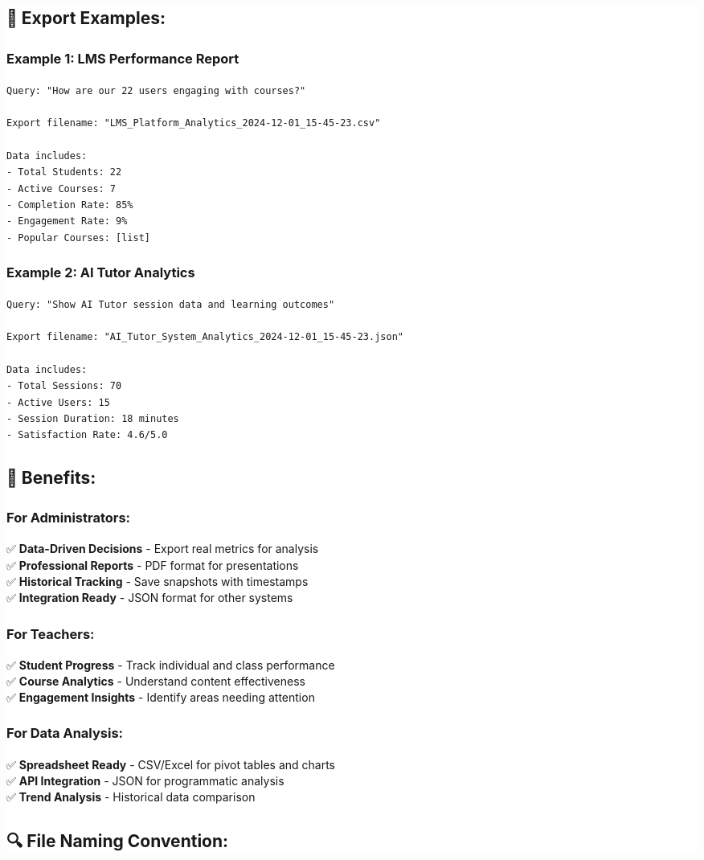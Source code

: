 ## 🌟 **Export Examples:**

### **Example 1: LMS Performance Report**
```
Query: "How are our 22 users engaging with courses?"

Export filename: "LMS_Platform_Analytics_2024-12-01_15-45-23.csv"

Data includes:
- Total Students: 22
- Active Courses: 7  
- Completion Rate: 85%
- Engagement Rate: 9%
- Popular Courses: [list]
```

### **Example 2: AI Tutor Analytics**
```
Query: "Show AI Tutor session data and learning outcomes"

Export filename: "AI_Tutor_System_Analytics_2024-12-01_15-45-23.json"

Data includes:
- Total Sessions: 70
- Active Users: 15
- Session Duration: 18 minutes
- Satisfaction Rate: 4.6/5.0
```

## 🚀 **Benefits:**

### **For Administrators:**
✅ **Data-Driven Decisions** - Export real metrics for analysis  
✅ **Professional Reports** - PDF format for presentations  
✅ **Historical Tracking** - Save snapshots with timestamps  
✅ **Integration Ready** - JSON format for other systems  

### **For Teachers:**
✅ **Student Progress** - Track individual and class performance  
✅ **Course Analytics** - Understand content effectiveness  
✅ **Engagement Insights** - Identify areas needing attention  

### **For Data Analysis:**
✅ **Spreadsheet Ready** - CSV/Excel for pivot tables and charts  
✅ **API Integration** - JSON for programmatic analysis  
✅ **Trend Analysis** - Historical data comparison  

## 🔍 **File Naming Convention:**
